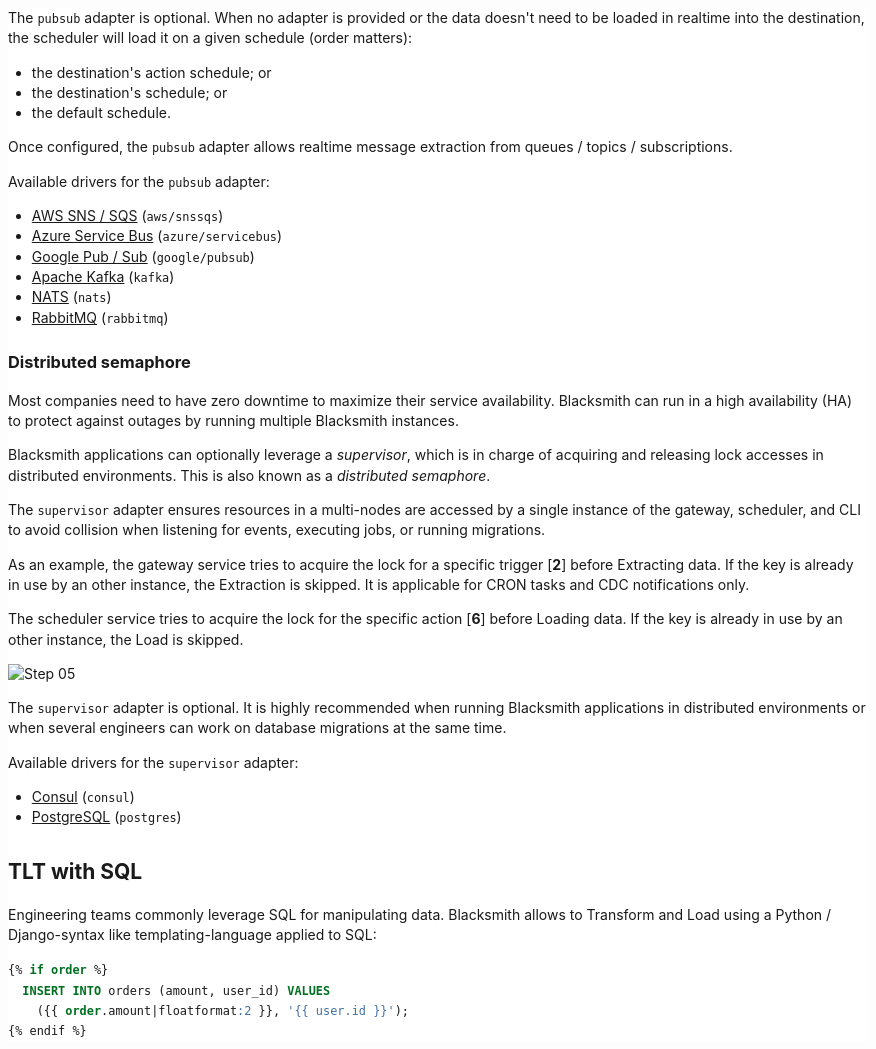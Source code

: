 The `pubsub` adapter is optional. When no adapter is provided or the data doesn't
need to be loaded in realtime into the destination, the scheduler will load it
on a given schedule (order matters):
- the destination's action schedule; or
- the destination's schedule; or
- the default schedule.

Once configured, the `pubsub` adapter allows realtime message extraction from
queues / topics / subscriptions.

Available drivers for the `pubsub` adapter:
- [AWS SNS / SQS](/blacksmith/options/pubsub/aws) (`aws/snssqs`)
- [Azure Service Bus](/blacksmith/options/pubsub/azure) (`azure/servicebus`)
- [Google Pub / Sub](/blacksmith/options/pubsub/google) (`google/pubsub`)
- [Apache Kafka](/blacksmith/options/pubsub/kafka) (`kafka`)
- [NATS](/blacksmith/options/pubsub/nats) (`nats`)
- [RabbitMQ](/blacksmith/options/pubsub/rabbitmq) (`rabbitmq`)

### Distributed semaphore

Most companies need to have zero downtime to maximize their service availability.
Blacksmith can run in a high availability (HA) to protect against outages by running
multiple Blacksmith instances.

Blacksmith applications can optionally leverage a *supervisor*, which is in charge
of acquiring and releasing lock accesses in distributed environments. This is also
known as a *distributed semaphore*.

The `supervisor` adapter ensures resources in a multi-nodes are accessed by a single
instance of the gateway, scheduler, and CLI to avoid collision when listening for
events, executing jobs, or running migrations.

As an example, the gateway service tries to acquire the lock for a specific
trigger [**2**] before Extracting data. If the key is already in use by an other
instance, the Extraction is skipped. It is applicable for CRON tasks and CDC
notifications only.

The scheduler service tries to acquire the lock for the specific action [**6**]
before Loading data. If the key is already in use by an other instance, the Load
is skipped.

![Step 05](/images/blacksmith/how.005.png)

The `supervisor` adapter is optional. It is highly recommended when running
Blacksmith applications in distributed environments or when several engineers can
work on database migrations at the same time.

Available drivers for the `supervisor` adapter:
- [Consul](/blacksmith/options/supervisor/consul) (`consul`)
- [PostgreSQL](/blacksmith/options/supervisor/postgres) (`postgres`)

## TLT with SQL

Engineering teams commonly leverage SQL for manipulating data. Blacksmith allows
to Transform and Load using a Python / Django-syntax like templating-language
applied to SQL:
```sql
{% if order %}
  INSERT INTO orders (amount, user_id) VALUES
    ({{ order.amount|floatformat:2 }}, '{{ user.id }}');
{% endif %}

```
